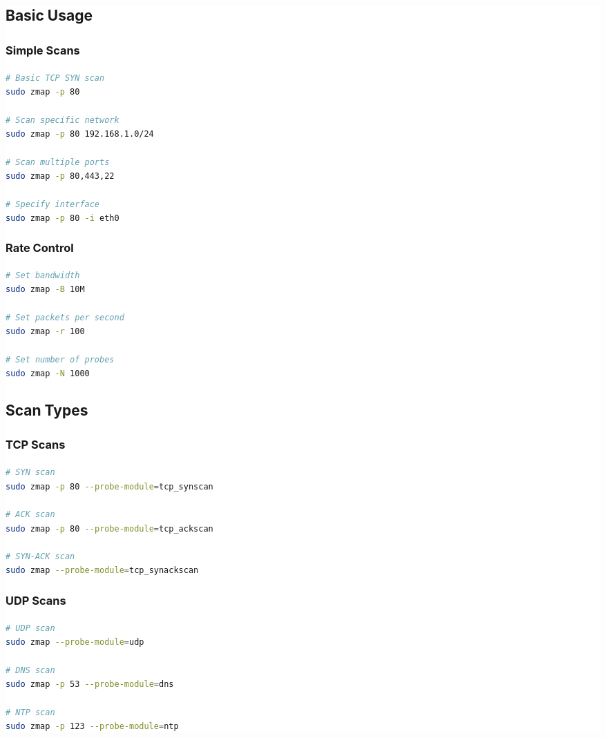 ## Basic Usage

### Simple Scans
```bash
# Basic TCP SYN scan
sudo zmap -p 80

# Scan specific network
sudo zmap -p 80 192.168.1.0/24

# Scan multiple ports
sudo zmap -p 80,443,22

# Specify interface
sudo zmap -p 80 -i eth0
```

### Rate Control
```bash
# Set bandwidth
sudo zmap -B 10M

# Set packets per second
sudo zmap -r 100

# Set number of probes
sudo zmap -N 1000
```

## Scan Types

### TCP Scans
```bash
# SYN scan
sudo zmap -p 80 --probe-module=tcp_synscan

# ACK scan
sudo zmap -p 80 --probe-module=tcp_ackscan

# SYN-ACK scan
sudo zmap --probe-module=tcp_synackscan
```

### UDP Scans
```bash
# UDP scan
sudo zmap --probe-module=udp

# DNS scan
sudo zmap -p 53 --probe-module=dns

# NTP scan
sudo zmap -p 123 --probe-module=ntp
```

